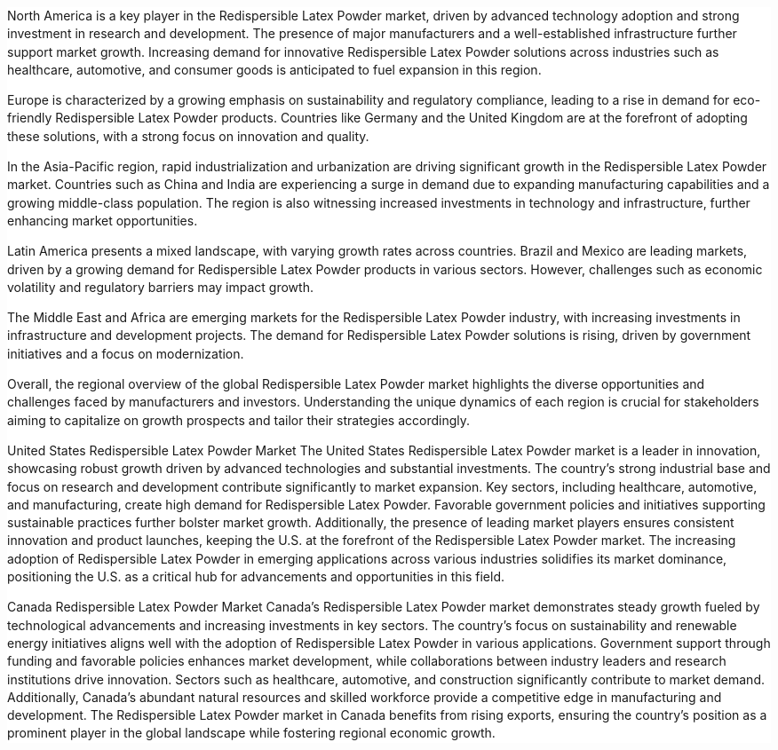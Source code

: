 North America is a key player in the Redispersible Latex Powder market, driven by advanced technology adoption and strong investment in research and development. The presence of major manufacturers and a well-established infrastructure further support market growth. Increasing demand for innovative Redispersible Latex Powder solutions across industries such as healthcare, automotive, and consumer goods is anticipated to fuel expansion in this region.

Europe is characterized by a growing emphasis on sustainability and regulatory compliance, leading to a rise in demand for eco-friendly Redispersible Latex Powder products. Countries like Germany and the United Kingdom are at the forefront of adopting these solutions, with a strong focus on innovation and quality.

In the Asia-Pacific region, rapid industrialization and urbanization are driving significant growth in the Redispersible Latex Powder market. Countries such as China and India are experiencing a surge in demand due to expanding manufacturing capabilities and a growing middle-class population. The region is also witnessing increased investments in technology and infrastructure, further enhancing market opportunities.

Latin America presents a mixed landscape, with varying growth rates across countries. Brazil and Mexico are leading markets, driven by a growing demand for Redispersible Latex Powder products in various sectors. However, challenges such as economic volatility and regulatory barriers may impact growth.

The Middle East and Africa are emerging markets for the Redispersible Latex Powder industry, with increasing investments in infrastructure and development projects. The demand for Redispersible Latex Powder solutions is rising, driven by government initiatives and a focus on modernization.

Overall, the regional overview of the global Redispersible Latex Powder market highlights the diverse opportunities and challenges faced by manufacturers and investors. Understanding the unique dynamics of each region is crucial for stakeholders aiming to capitalize on growth prospects and tailor their strategies accordingly.

United States Redispersible Latex Powder Market
The United States Redispersible Latex Powder market is a leader in innovation, showcasing robust growth driven by advanced technologies and substantial investments. The country’s strong industrial base and focus on research and development contribute significantly to market expansion. Key sectors, including healthcare, automotive, and manufacturing, create high demand for Redispersible Latex Powder. Favorable government policies and initiatives supporting sustainable practices further bolster market growth. Additionally, the presence of leading market players ensures consistent innovation and product launches, keeping the U.S. at the forefront of the Redispersible Latex Powder market. The increasing adoption of Redispersible Latex Powder in emerging applications across various industries solidifies its market dominance, positioning the U.S. as a critical hub for advancements and opportunities in this field.

Canada Redispersible Latex Powder Market
Canada’s Redispersible Latex Powder market demonstrates steady growth fueled by technological advancements and increasing investments in key sectors. The country’s focus on sustainability and renewable energy initiatives aligns well with the adoption of Redispersible Latex Powder in various applications. Government support through funding and favorable policies enhances market development, while collaborations between industry leaders and research institutions drive innovation. Sectors such as healthcare, automotive, and construction significantly contribute to market demand. Additionally, Canada’s abundant natural resources and skilled workforce provide a competitive edge in manufacturing and development. The Redispersible Latex Powder market in Canada benefits from rising exports, ensuring the country’s position as a prominent player in the global landscape while fostering regional economic growth.
